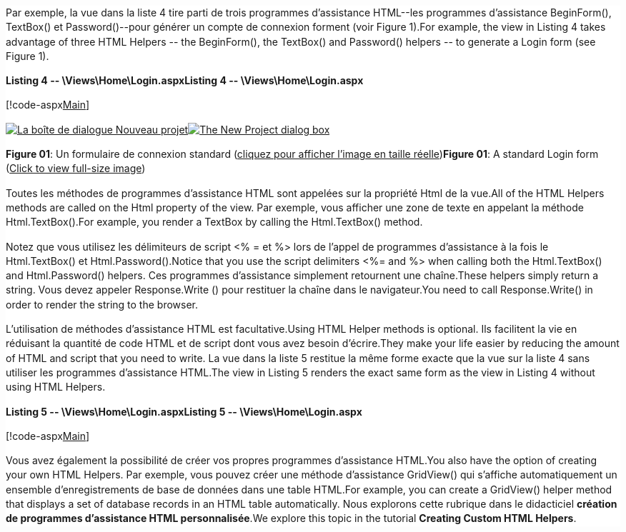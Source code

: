 <span data-ttu-id="5bc6c-160">Par exemple, la vue dans la liste 4 tire parti de trois programmes d’assistance HTML--les programmes d’assistance BeginForm(), TextBox() et Password()--pour générer un compte de connexion forment (voir Figure 1).</span><span class="sxs-lookup"><span data-stu-id="5bc6c-160">For example, the view in Listing 4 takes advantage of three HTML Helpers -- the BeginForm(), the TextBox() and Password() helpers -- to generate a Login form (see Figure 1).</span></span>

<span data-ttu-id="5bc6c-161">**Listing 4 -- \Views\Home\Login.aspx**</span><span class="sxs-lookup"><span data-stu-id="5bc6c-161">**Listing 4 -- \Views\Home\Login.aspx**</span></span>

[!code-aspx[Main](asp-net-mvc-views-overview-cs/samples/sample4.aspx)]


<span data-ttu-id="5bc6c-162">[![La boîte de dialogue Nouveau projet](asp-net-mvc-views-overview-cs/_static/image1.jpg)](asp-net-mvc-views-overview-cs/_static/image1.png)</span><span class="sxs-lookup"><span data-stu-id="5bc6c-162">[![The New Project dialog box](asp-net-mvc-views-overview-cs/_static/image1.jpg)](asp-net-mvc-views-overview-cs/_static/image1.png)</span></span>

<span data-ttu-id="5bc6c-163">**Figure 01**: Un formulaire de connexion standard ([cliquez pour afficher l’image en taille réelle](asp-net-mvc-views-overview-cs/_static/image2.png))</span><span class="sxs-lookup"><span data-stu-id="5bc6c-163">**Figure 01**: A standard Login form ([Click to view full-size image](asp-net-mvc-views-overview-cs/_static/image2.png))</span></span>


<span data-ttu-id="5bc6c-164">Toutes les méthodes de programmes d’assistance HTML sont appelées sur la propriété Html de la vue.</span><span class="sxs-lookup"><span data-stu-id="5bc6c-164">All of the HTML Helpers methods are called on the Html property of the view.</span></span> <span data-ttu-id="5bc6c-165">Par exemple, vous afficher une zone de texte en appelant la méthode Html.TextBox().</span><span class="sxs-lookup"><span data-stu-id="5bc6c-165">For example, you render a TextBox by calling the Html.TextBox() method.</span></span>

<span data-ttu-id="5bc6c-166">Notez que vous utilisez les délimiteurs de script &lt;% = et %&gt; lors de l’appel de programmes d’assistance à la fois le Html.TextBox() et Html.Password().</span><span class="sxs-lookup"><span data-stu-id="5bc6c-166">Notice that you use the script delimiters &lt;%= and %&gt; when calling both the Html.TextBox() and Html.Password() helpers.</span></span> <span data-ttu-id="5bc6c-167">Ces programmes d’assistance simplement retournent une chaîne.</span><span class="sxs-lookup"><span data-stu-id="5bc6c-167">These helpers simply return a string.</span></span> <span data-ttu-id="5bc6c-168">Vous devez appeler Response.Write () pour restituer la chaîne dans le navigateur.</span><span class="sxs-lookup"><span data-stu-id="5bc6c-168">You need to call Response.Write() in order to render the string to the browser.</span></span>

<span data-ttu-id="5bc6c-169">L’utilisation de méthodes d’assistance HTML est facultative.</span><span class="sxs-lookup"><span data-stu-id="5bc6c-169">Using HTML Helper methods is optional.</span></span> <span data-ttu-id="5bc6c-170">Ils facilitent la vie en réduisant la quantité de code HTML et de script dont vous avez besoin d’écrire.</span><span class="sxs-lookup"><span data-stu-id="5bc6c-170">They make your life easier by reducing the amount of HTML and script that you need to write.</span></span> <span data-ttu-id="5bc6c-171">La vue dans la liste 5 restitue la même forme exacte que la vue sur la liste 4 sans utiliser les programmes d’assistance HTML.</span><span class="sxs-lookup"><span data-stu-id="5bc6c-171">The view in Listing 5 renders the exact same form as the view in Listing 4 without using HTML Helpers.</span></span>

<span data-ttu-id="5bc6c-172">**Listing 5 -- \Views\Home\Login.aspx**</span><span class="sxs-lookup"><span data-stu-id="5bc6c-172">**Listing 5 -- \Views\Home\Login.aspx**</span></span>

[!code-aspx[Main](asp-net-mvc-views-overview-cs/samples/sample5.aspx)]

<span data-ttu-id="5bc6c-173">Vous avez également la possibilité de créer vos propres programmes d’assistance HTML.</span><span class="sxs-lookup"><span data-stu-id="5bc6c-173">You also have the option of creating your own HTML Helpers.</span></span> <span data-ttu-id="5bc6c-174">Par exemple, vous pouvez créer une méthode d’assistance GridView() qui s’affiche automatiquement un ensemble d’enregistrements de base de données dans une table HTML.</span><span class="sxs-lookup"><span data-stu-id="5bc6c-174">For example, you can create a GridView() helper method that displays a set of database records in an HTML table automatically.</span></span> <span data-ttu-id="5bc6c-175">Nous explorons cette rubrique dans le didacticiel **création de programmes d’assistance HTML personnalisée**.</span><span class="sxs-lookup"><span data-stu-id="5bc6c-175">We explore this topic in the tutorial **Creating Custom HTML Helpers**.</span></span>
